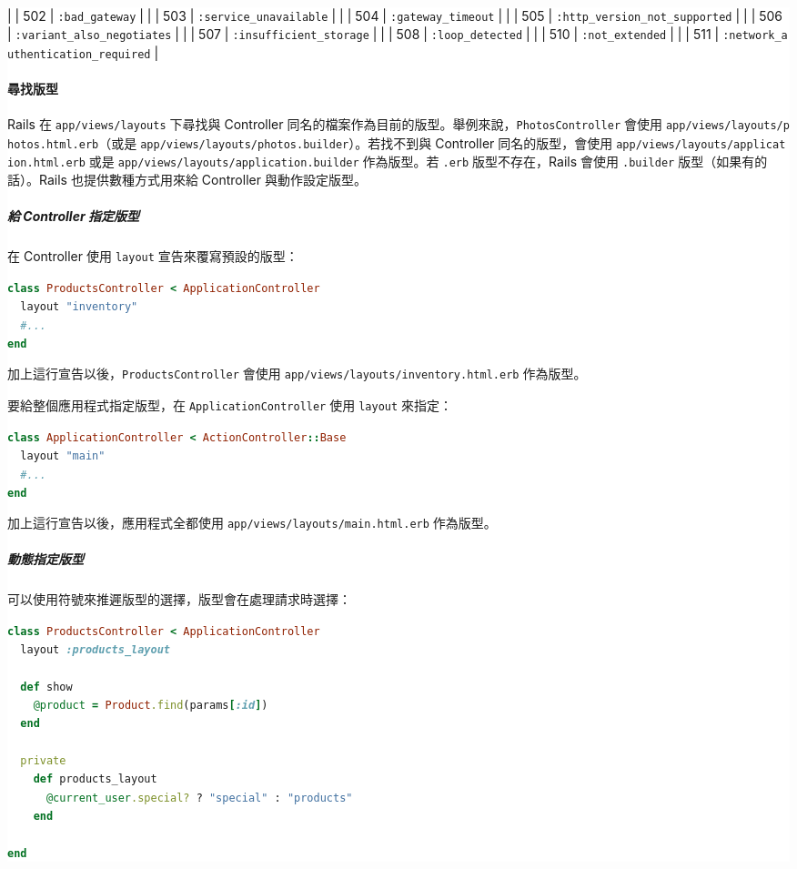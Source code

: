 |                     | 502              | `:bad_gateway`                     |
|                     | 503              | `:service_unavailable`             |
|                     | 504              | `:gateway_timeout`                 |
|                     | 505              | `:http_version_not_supported`      |
|                     | 506              | `:variant_also_negotiates`         |
|                     | 507              | `:insufficient_storage`            |
|                     | 508              | `:loop_detected`                   |
|                     | 510              | `:not_extended`                    |
|                     | 511              | `:network_authentication_required` |

#### 尋找版型

Rails 在 `app/views/layouts` 下尋找與 Controller 同名的檔案作為目前的版型。舉例來說，`PhotosController` 會使用 `app/views/layouts/photos.html.erb`（或是 `app/views/layouts/photos.builder`）。若找不到與 Controller 同名的版型，會使用 `app/views/layouts/application.html.erb` 或是 `app/views/layouts/application.builder` 作為版型。若 `.erb` 版型不存在，Rails 會使用 `.builder` 版型（如果有的話）。Rails 也提供數種方式用來給 Controller 與動作設定版型。

##### 給 Controller 指定版型

在 Controller 使用 `layout` 宣告來覆寫預設的版型：

```ruby
class ProductsController < ApplicationController
  layout "inventory"
  #...
end
```

加上這行宣告以後，`ProductsController` 會使用 `app/views/layouts/inventory.html.erb` 作為版型。

要給整個應用程式指定版型，在 `ApplicationController` 使用 `layout` 來指定：

```ruby
class ApplicationController < ActionController::Base
  layout "main"
  #...
end
```

加上這行宣告以後，應用程式全都使用 `app/views/layouts/main.html.erb` 作為版型。

##### 動態指定版型

可以使用符號來推遲版型的選擇，版型會在處理請求時選擇：

```ruby
class ProductsController < ApplicationController
  layout :products_layout

  def show
    @product = Product.find(params[:id])
  end

  private
    def products_layout
      @current_user.special? ? "special" : "products"
    end

end
```
